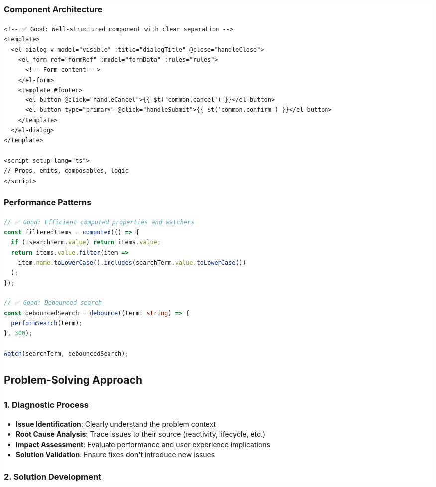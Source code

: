 ```typescript
```

### Component Architecture

```vue
<!-- ✅ Good: Well-structured component with clear separation -->
<template>
  <el-dialog v-model="visible" :title="dialogTitle" @close="handleClose">
    <el-form ref="formRef" :model="formData" :rules="rules">
      <!-- Form content -->
    </el-form>
    <template #footer>
      <el-button @click="handleCancel">{{ $t('common.cancel') }}</el-button>
      <el-button type="primary" @click="handleSubmit">{{ $t('common.confirm') }}</el-button>
    </template>
  </el-dialog>
</template>

<script setup lang="ts">
// Props, emits, composables, logic
</script>
```

### Performance Patterns

```typescript
// ✅ Good: Efficient computed properties and watchers
const filteredItems = computed(() => {
  if (!searchTerm.value) return items.value;
  return items.value.filter(item =>
    item.name.toLowerCase().includes(searchTerm.value.toLowerCase())
  );
});

// ✅ Good: Debounced search
const debouncedSearch = debounce((term: string) => {
  performSearch(term);
}, 300);

watch(searchTerm, debouncedSearch);
```

## Problem-Solving Approach

### 1. Diagnostic Process

- **Issue Identification**: Clearly understand the problem context
- **Root Cause Analysis**: Trace issues to their source (reactivity, lifecycle, etc.)
- **Impact Assessment**: Evaluate performance and user experience implications
- **Solution Validation**: Ensure fixes don't introduce new issues

### 2. Solution Development

